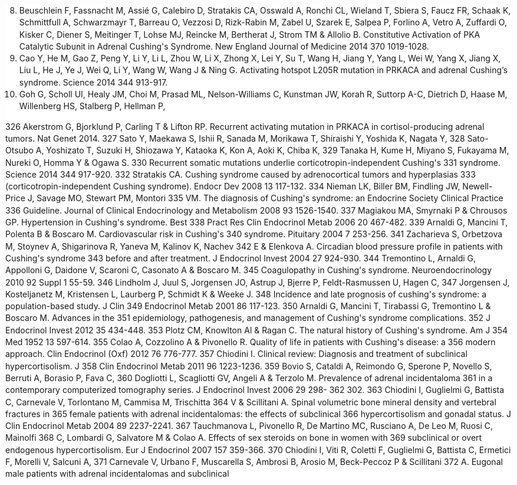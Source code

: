 8. Beuschlein F, Fassnacht M, Assié G, Calebiro D, Stratakis CA, Osswald A, Ronchi CL, Wieland T, Sbiera S, Faucz FR, Schaak K, Schmittfull A, Schwarzmayr T, Barreau O, Vezzosi D, Rizk-Rabin M, Zabel U, Szarek E, Salpea P, Forlino A, Vetro A, Zuffardi O, Kisker C, Diener S, Meitinger T, Lohse MJ, Reincke M, Bertherat J, Strom TM & Allolio B. Constitutive Activation of PKA Catalytic Subunit in Adrenal Cushing's Syndrome. New England Journal of Medicine 2014 370 1019-1028.  
9. Cao Y, He M, Gao Z, Peng Y, Li Y, Li L, Zhou W, Li X, Zhong X, Lei Y, Su T, Wang H, Jiang Y, Yang L, Wei W, Yang X, Jiang X, Liu L, He J, Ye J, Wei Q, Li Y, Wang W, Wang J & Ning G. Activating hotspot L205R mutation in PRKACA and adrenal Cushing’s syndrome. Science 2014 344 913-917.  
10. Goh G, Scholl UI, Healy JM, Choi M, Prasad ML, Nelson-Williams C, Kunstman JW, Korah R, Suttorp A-C, Dietrich D, Haase M, Willenberg HS, Stalberg P, Hellman P,

326 Akerstrom G, Bjorklund P, Carling T & Lifton RP. Recurrent activating mutation in PRKACA in cortisol-producing adrenal tumors. Nat Genet 2014.
327 Sato Y, Maekawa S, Ishii R, Sanada M, Morikawa T, Shiraishi Y, Yoshida K, Nagata Y,
328 Sato-Otsubo A, Yoshizato T, Suzuki H, Shiozawa Y, Kataoka K, Kon A, Aoki K, Chiba K,
329 Tanaka H, Kume H, Miyano S, Fukayama M, Nureki O, Homma Y & Ogawa S.
330 Recurrent somatic mutations underlie corticotropin-independent Cushing's
331 syndrome. Science 2014 344 917-920.
332 Stratakis CA. Cushing syndrome caused by adrenocortical tumors and hyperplasias
333 (corticotropin-independent Cushing syndrome). Endocr Dev 2008 13 117-132.
334 Nieman LK, Biller BM, Findling JW, Newell-Price J, Savage MO, Stewart PM, Montori
335 VM. The diagnosis of Cushing's syndrome: an Endocrine Society Clinical Practice
336 Guideline. Journal of Clinical Endocrinology and Metabolism 2008 93 1526-1540.
337 Magiakou MA, Smyrnaki P & Chrousos GP. Hypertension in Cushing's syndrome. Best
338 Pract Res Clin Endocrinol Metab 2006 20 467-482.
339 Arnaldi G, Mancini T, Polenta B & Boscaro M. Cardiovascular risk in Cushing's
340 syndrome. Pituitary 2004 7 253-256.
341 Zacharieva S, Orbetzova M, Stoynev A, Shigarinova R, Yaneva M, Kalinov K, Nachev
342 E & Elenkova A. Circadian blood pressure profile in patients with Cushing's syndrome
343 before and after treatment. J Endocrinol Invest 2004 27 924-930.
344 Tremontino L, Arnaldi G, Appolloni G, Daidone V, Scaroni C, Casonato A & Boscaro M.
345 Coagulopathy in Cushing's syndrome. Neuroendocrinology 2010 92 Suppl 1 55-59.
346 Lindholm J, Juul S, Jorgensen JO, Astrup J, Bjerre P, Feldt-Rasmussen U, Hagen C,
347 Jorgensen J, Kosteljanetz M, Kristensen L, Laurberg P, Schmidt K & Weeke J.
348 Incidence and late prognosis of cushing's syndrome: a population-based study. J Clin
349 Endocrinol Metab 2001 86 117-123.
350 Arnaldi G, Mancini T, Tirabassi G, Tremontino L & Boscaro M. Advances in the
351 epidemiology, pathogenesis, and management of Cushing's syndrome complications.
352 J Endocrinol Invest 2012 35 434-448.
353 Plotz CM, Knowlton Al & Ragan C. The natural history of Cushing's syndrome. Am J
354 Med 1952 13 597-614.
355 Colao A, Cozzolino A & Pivonello R. Quality of life in patients with Cushing's disease: a
356 modern approach. Clin Endocrinol (Oxf) 2012 76 776-777.
357 Chiodini I. Clinical review: Diagnosis and treatment of subclinical hypercortisolism. J
358 Clin Endocrinol Metab 2011 96 1223-1236.
359 Bovio S, Cataldi A, Reimondo G, Sperone P, Novello S, Berruti A, Borasio P, Fava C,
360 Dogliotti L, Scagliotti GV, Angeli A & Terzolo M. Prevalence of adrenal incidentaloma
361 in a contemporary computerized tomography series. J Endocrinol Invest 2006 29 298-
362 302.
363 Chiodini I, Guglielmi G, Battista C, Carnevale V, Torlontano M, Cammisa M, Trischitta
364 V & Scillitani A. Spinal volumetric bone mineral density and vertebral fractures in
365 female patients with adrenal incidentalomas: the effects of subclinical
366 hypercortisolism and gonadal status. J Clin Endocrinol Metab 2004 89 2237-2241.
367 Tauchmanova L, Pivonello R, De Martino MC, Rusciano A, De Leo M, Ruosi C, Mainolfi
368 C, Lombardi G, Salvatore M & Colao A. Effects of sex steroids on bone in women with
369 subclinical or overt endogenous hypercortisolism. Eur J Endocrinol 2007 157 359-366.
370 Chiodini I, Viti R, Coletti F, Guglielmi G, Battista C, Ermetici F, Morelli V, Salcuni A,
371 Carnevale V, Urbano F, Muscarella S, Ambrosi B, Arosio M, Beck-Peccoz P & Scillitani
372 A. Eugonal male patients with adrenal incidentalomas and subclinical
